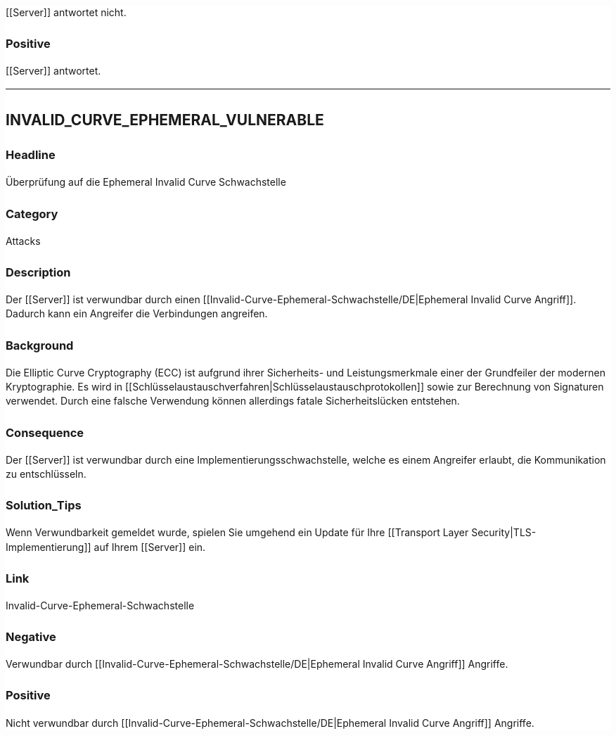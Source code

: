 [[Server]] antwortet nicht.

### Positive

[[Server]] antwortet.

- - - - - - - - - - - - - - - - - - - - - - - - - - - - - - - - - - - - - - - -

## INVALID_CURVE_EPHEMERAL_VULNERABLE

### Headline

Überprüfung auf die Ephemeral Invalid Curve Schwachstelle <span class="promarker"></span>

### Category

Attacks

### Description

Der [[Server]] ist verwundbar durch einen [[Invalid-Curve-Ephemeral-Schwachstelle/DE|Ephemeral Invalid Curve Angriff]]. Dadurch kann ein Angreifer die Verbindungen angreifen.

### Background

Die Elliptic Curve Cryptography (ECC) ist aufgrund ihrer Sicherheits- und Leistungsmerkmale einer der Grundfeiler der modernen Kryptographie. Es wird in [[Schlüsselaustauschverfahren|Schlüsselaustauschprotokollen]] sowie zur Berechnung von Signaturen verwendet. Durch eine falsche Verwendung können allerdings fatale Sicherheitslücken entstehen.

### Consequence

Der [[Server]] ist verwundbar durch eine Implementierungsschwachstelle, welche es einem Angreifer erlaubt, die Kommunikation zu entschlüsseln.

### Solution_Tips

Wenn Verwundbarkeit gemeldet wurde, spielen Sie umgehend ein Update für Ihre [[Transport Layer Security|TLS-Implementierung]] auf Ihrem [[Server]] ein.

### Link

Invalid-Curve-Ephemeral-Schwachstelle

### Negative

Verwundbar durch [[Invalid-Curve-Ephemeral-Schwachstelle/DE|Ephemeral Invalid Curve Angriff]] Angriffe.

### Positive

Nicht verwundbar durch [[Invalid-Curve-Ephemeral-Schwachstelle/DE|Ephemeral Invalid Curve Angriff]] Angriffe.
